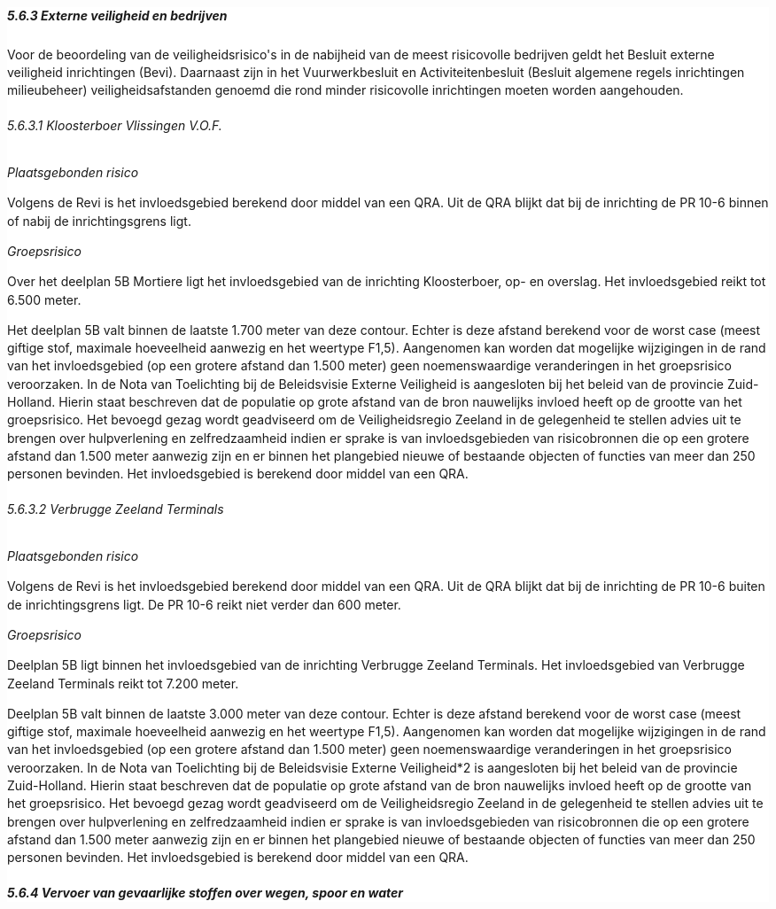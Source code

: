 ##### 5\.6\.3 Externe veiligheid en bedrijven

Voor de beoordeling van de veiligheidsrisico's in de nabijheid van de meest risicovolle bedrijven geldt het Besluit externe veiligheid inrichtingen (Bevi). Daarnaast zijn in het Vuurwerkbesluit en Activiteitenbesluit (Besluit algemene regels inrichtingen milieubeheer) veiligheidsafstanden genoemd die rond minder risicovolle inrichtingen moeten worden aangehouden.

###### 5\.6\.3\.1 Kloosterboer Vlissingen V.O.F.

*Plaatsgebonden risico*

Volgens de Revi is het invloedsgebied berekend door middel van een QRA. Uit de QRA blijkt dat bij de inrichting de PR 10\-6 binnen of nabij de inrichtingsgrens ligt.

*Groepsrisico*

Over het deelplan 5B Mortiere ligt het invloedsgebied van de inrichting Kloosterboer, op\- en overslag. Het invloedsgebied reikt tot 6\.500 meter.

Het deelplan 5B valt binnen de laatste 1\.700 meter van deze contour. Echter is deze afstand berekend voor de worst case (meest giftige stof, maximale hoeveelheid aanwezig en het weertype F1,5\). Aangenomen kan worden dat mogelijke wijzigingen in de rand van het invloedsgebied (op een grotere afstand dan 1\.500 meter) geen noemenswaardige veranderingen in het groepsrisico veroorzaken. In de Nota van Toelichting bij de Beleidsvisie Externe Veiligheid is aangesloten bij het beleid van de provincie Zuid\-Holland. Hierin staat beschreven dat de populatie op grote afstand van de bron nauwelijks invloed heeft op de grootte van het groepsrisico. Het bevoegd gezag wordt geadviseerd om de Veiligheidsregio Zeeland in de gelegenheid te stellen advies uit te brengen over hulpverlening en zelfredzaamheid indien er sprake is van invloedsgebieden van risicobronnen die op een grotere afstand dan 1\.500 meter aanwezig zijn en er binnen het plangebied nieuwe of bestaande objecten of functies van meer dan 250 personen bevinden. Het invloedsgebied is berekend door middel van een QRA.

###### 5\.6\.3\.2 Verbrugge Zeeland Terminals

*Plaatsgebonden risico*

Volgens de Revi is het invloedsgebied berekend door middel van een QRA. Uit de QRA blijkt dat bij de inrichting de PR 10\-6 buiten de inrichtingsgrens ligt. De PR 10\-6 reikt niet verder dan 600 meter.

*Groepsrisico*

Deelplan 5B ligt binnen het invloedsgebied van de inrichting Verbrugge Zeeland Terminals. Het invloedsgebied van Verbrugge Zeeland Terminals reikt tot 7\.200 meter.

Deelplan 5B valt binnen de laatste 3\.000 meter van deze contour. Echter is deze afstand berekend voor de worst case (meest giftige stof, maximale hoeveelheid aanwezig en het weertype F1,5\). Aangenomen kan worden dat mogelijke wijzigingen in de rand van het invloedsgebied (op een grotere afstand dan 1\.500 meter) geen noemenswaardige veranderingen in het groepsrisico veroorzaken. In de Nota van Toelichting bij de Beleidsvisie Externe Veiligheid\*2 is aangesloten bij het beleid van de provincie Zuid\-Holland. Hierin staat beschreven dat de populatie op grote afstand van de bron nauwelijks invloed heeft op de grootte van het groepsrisico. Het bevoegd gezag wordt geadviseerd om de Veiligheidsregio Zeeland in de gelegenheid te stellen advies uit te brengen over hulpverlening en zelfredzaamheid indien er sprake is van invloedsgebieden van risicobronnen die op een grotere afstand dan 1\.500 meter aanwezig zijn en er binnen het plangebied nieuwe of bestaande objecten of functies van meer dan 250 personen bevinden. Het invloedsgebied is berekend door middel van een QRA.

##### 5\.6\.4 Vervoer van gevaarlijke stoffen over wegen, spoor en water
